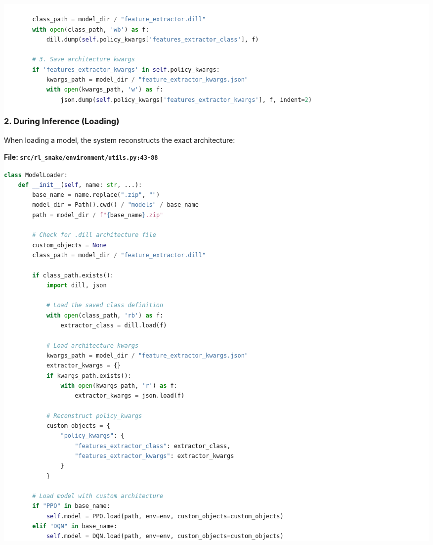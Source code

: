 ```python

        class_path = model_dir / "feature_extractor.dill"
        with open(class_path, 'wb') as f:
            dill.dump(self.policy_kwargs['features_extractor_class'], f)

        # 3. Save architecture kwargs
        if 'features_extractor_kwargs' in self.policy_kwargs:
            kwargs_path = model_dir / "feature_extractor_kwargs.json"
            with open(kwargs_path, 'w') as f:
                json.dump(self.policy_kwargs['features_extractor_kwargs'], f, indent=2)
```

### 2. During Inference (Loading)

When loading a model, the system reconstructs the exact architecture:

**File: `src/rl_snake/environment/utils.py:43-88`**

```python
class ModelLoader:
    def __init__(self, name: str, ...):
        base_name = name.replace(".zip", "")
        model_dir = Path().cwd() / "models" / base_name
        path = model_dir / f"{base_name}.zip"

        # Check for .dill architecture file
        custom_objects = None
        class_path = model_dir / "feature_extractor.dill"

        if class_path.exists():
            import dill, json

            # Load the saved class definition
            with open(class_path, 'rb') as f:
                extractor_class = dill.load(f)

            # Load architecture kwargs
            kwargs_path = model_dir / "feature_extractor_kwargs.json"
            extractor_kwargs = {}
            if kwargs_path.exists():
                with open(kwargs_path, 'r') as f:
                    extractor_kwargs = json.load(f)

            # Reconstruct policy_kwargs
            custom_objects = {
                "policy_kwargs": {
                    "features_extractor_class": extractor_class,
                    "features_extractor_kwargs": extractor_kwargs
                }
            }

        # Load model with custom architecture
        if "PPO" in base_name:
            self.model = PPO.load(path, env=env, custom_objects=custom_objects)
        elif "DQN" in base_name:
            self.model = DQN.load(path, env=env, custom_objects=custom_objects)
```

